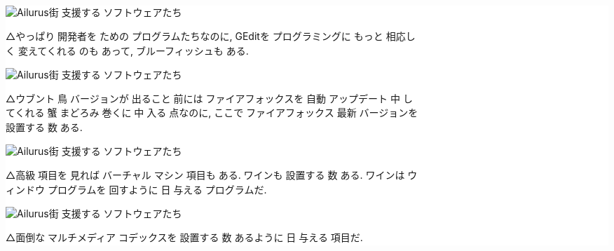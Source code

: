 <div style="width: 590px" class="wp-caption aligncenter">
  <img src="http://dl.dropboxusercontent.com/u/15546257/blog/mytory/old-images/1/cfile21.uf.147ADB5A4D4BC8D81CEF3D.png" alt="Ailurus街 支援する ソフトウェアたち" height="397" width="580" /><p class="wp-caption-text">
    △やっぱり 開発者を ための プログラムたちなのに, GEditを プログラミングに もっと 相応しく 変えてくれる のも あって, ブルーフィッシュも ある.
  </p>
</div>

<div style="width: 590px" class="wp-caption aligncenter">
  <img src="http://dl.dropboxusercontent.com/u/15546257/blog/mytory/old-images/1/cfile26.uf.1726E2484D4BC8D82C4E42.png" alt="Ailurus街 支援する ソフトウェアたち" height="397" width="580" /><p class="wp-caption-text">
    △ウブント 鳥 バージョンが 出ること 前には ファイアフォックスを 自動 アップデート 中 してくれる 蟹 まどろみ 巻くに 中 入る 点なのに, ここで ファイアフォックス 最新 バージョンを 設置する 数 ある.
  </p>
</div>

<div style="width: 590px" class="wp-caption aligncenter">
  <img src="http://dl.dropboxusercontent.com/u/15546257/blog/mytory/old-images/1/cfile26.uf.206287504D4BC8D81EBFD0.png" alt="Ailurus街 支援する ソフトウェアたち" height="397" width="580" /><p class="wp-caption-text">
    △高級 項目を 見れば バーチャル マシン 項目も ある. ワインも 設置する 数 ある. ワインは ウィンドウ プログラムを 回すように 日 与える プログラムだ.
  </p>
</div>

<div style="width: 590px" class="wp-caption aligncenter">
  <img src="http://dl.dropboxusercontent.com/u/15546257/blog/mytory/old-images/1/cfile27.uf.151179594D4BC8D91CC884.png" alt="Ailurus街 支援する ソフトウェアたち" height="397" width="580" /><p class="wp-caption-text">
    △面倒な マルチメディア コデックスを 設置する 数 あるように 日 与える 項目だ.
  </p>
</div>